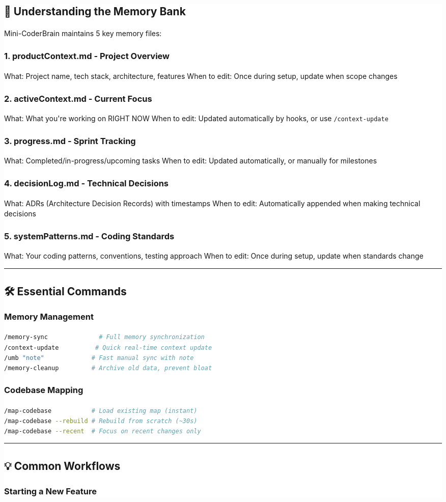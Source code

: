 ## 🧠 Understanding the Memory Bank

Mini-CoderBrain maintains 5 key memory files:

### 1. **productContext.md** - Project Overview
What: Project name, tech stack, architecture, features
When to edit: Once during setup, update when scope changes

### 2. **activeContext.md** - Current Focus
What: What you're working on RIGHT NOW
When to edit: Updated automatically by hooks, or use `/context-update`

### 3. **progress.md** - Sprint Tracking
What: Completed/in-progress/upcoming tasks
When to edit: Updated automatically, or manually for milestones

### 4. **decisionLog.md** - Technical Decisions
What: ADRs (Architecture Decision Records) with timestamps
When to edit: Automatically appended when making technical decisions

### 5. **systemPatterns.md** - Coding Standards
What: Your coding patterns, conventions, testing approach
When to edit: Once during setup, update when standards change

---

## 🛠️ Essential Commands

### Memory Management

```bash
/memory-sync              # Full memory synchronization
/context-update          # Quick real-time context update
/umb "note"             # Fast manual sync with note
/memory-cleanup         # Archive old data, prevent bloat
```

### Codebase Mapping

```bash
/map-codebase           # Load existing map (instant)
/map-codebase --rebuild # Rebuild from scratch (~30s)
/map-codebase --recent  # Focus on recent changes only
```

---

## 💡 Common Workflows

### Starting a New Feature
